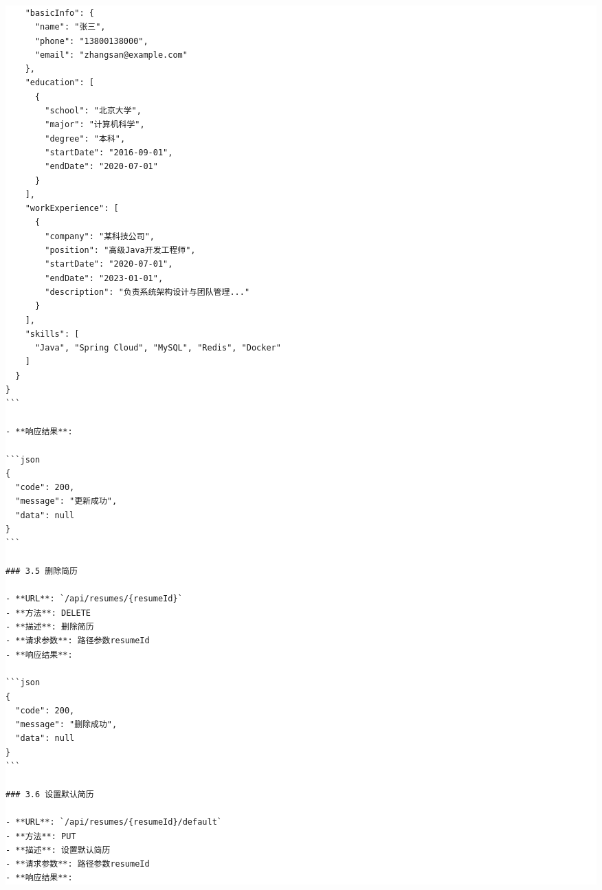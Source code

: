 ````
    "basicInfo": {
      "name": "张三",
      "phone": "13800138000",
      "email": "zhangsan@example.com"
    },
    "education": [
      {
        "school": "北京大学",
        "major": "计算机科学",
        "degree": "本科",
        "startDate": "2016-09-01",
        "endDate": "2020-07-01"
      }
    ],
    "workExperience": [
      {
        "company": "某科技公司",
        "position": "高级Java开发工程师",
        "startDate": "2020-07-01",
        "endDate": "2023-01-01",
        "description": "负责系统架构设计与团队管理..."
      }
    ],
    "skills": [
      "Java", "Spring Cloud", "MySQL", "Redis", "Docker"
    ]
  }
}
```

- **响应结果**:

```json
{
  "code": 200,
  "message": "更新成功",
  "data": null
}
```

### 3.5 删除简历

- **URL**: `/api/resumes/{resumeId}`
- **方法**: DELETE
- **描述**: 删除简历
- **请求参数**: 路径参数resumeId
- **响应结果**:

```json
{
  "code": 200,
  "message": "删除成功",
  "data": null
}
```

### 3.6 设置默认简历

- **URL**: `/api/resumes/{resumeId}/default`
- **方法**: PUT
- **描述**: 设置默认简历
- **请求参数**: 路径参数resumeId
- **响应结果**:

````